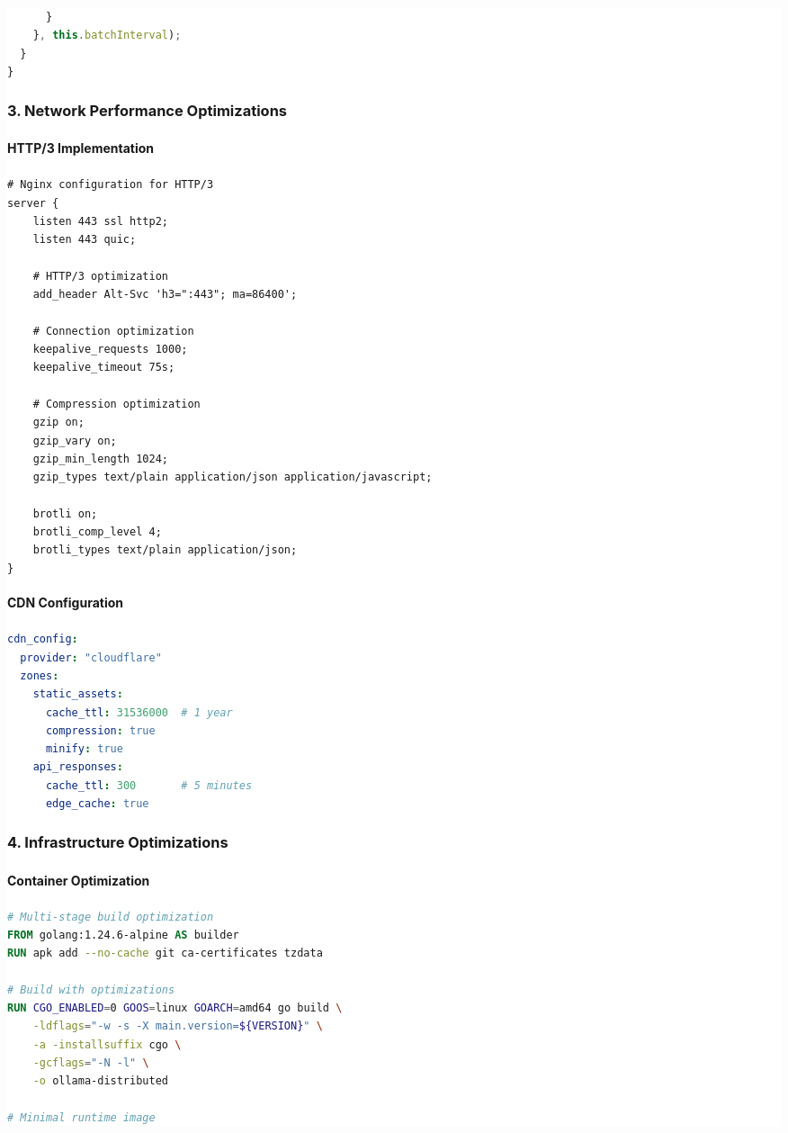 ```javascript
      }
    }, this.batchInterval);
  }
}
```

### 3. Network Performance Optimizations

#### HTTP/3 Implementation
```nginx
# Nginx configuration for HTTP/3
server {
    listen 443 ssl http2;
    listen 443 quic;
    
    # HTTP/3 optimization
    add_header Alt-Svc 'h3=":443"; ma=86400';
    
    # Connection optimization
    keepalive_requests 1000;
    keepalive_timeout 75s;
    
    # Compression optimization
    gzip on;
    gzip_vary on;
    gzip_min_length 1024;
    gzip_types text/plain application/json application/javascript;
    
    brotli on;
    brotli_comp_level 4;
    brotli_types text/plain application/json;
}
```

#### CDN Configuration
```yaml
cdn_config:
  provider: "cloudflare"
  zones:
    static_assets:
      cache_ttl: 31536000  # 1 year
      compression: true
      minify: true
    api_responses:
      cache_ttl: 300       # 5 minutes
      edge_cache: true
```

### 4. Infrastructure Optimizations

#### Container Optimization
```dockerfile
# Multi-stage build optimization
FROM golang:1.24.6-alpine AS builder
RUN apk add --no-cache git ca-certificates tzdata

# Build with optimizations
RUN CGO_ENABLED=0 GOOS=linux GOARCH=amd64 go build \
    -ldflags="-w -s -X main.version=${VERSION}" \
    -a -installsuffix cgo \
    -gcflags="-N -l" \
    -o ollama-distributed

# Minimal runtime image
```